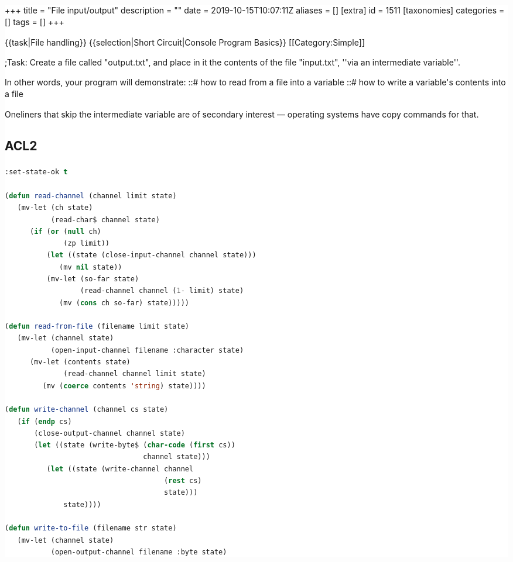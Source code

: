 +++
title = "File input/output"
description = ""
date = 2019-10-15T10:07:11Z
aliases = []
[extra]
id = 1511
[taxonomies]
categories = []
tags = []
+++

{{task|File handling}} {{selection|Short Circuit|Console Program Basics}} [[Category:Simple]]

;Task:
Create a file called   "output.txt",   and place in it the contents of the file   "input.txt",   ''via an intermediate variable''.

In other words, your program will demonstrate:
::#   how to read from a file into a variable
::#   how to write a variable's contents into a file



Oneliners that skip the intermediate variable are of secondary interest — operating systems have copy commands for that.





## ACL2


```lisp
:set-state-ok t

(defun read-channel (channel limit state)
   (mv-let (ch state)
           (read-char$ channel state)
      (if (or (null ch)
              (zp limit))
          (let ((state (close-input-channel channel state)))
             (mv nil state))
          (mv-let (so-far state)
                  (read-channel channel (1- limit) state)
             (mv (cons ch so-far) state)))))

(defun read-from-file (filename limit state)
   (mv-let (channel state)
           (open-input-channel filename :character state)
      (mv-let (contents state)
              (read-channel channel limit state)
         (mv (coerce contents 'string) state))))

(defun write-channel (channel cs state)
   (if (endp cs)
       (close-output-channel channel state)
       (let ((state (write-byte$ (char-code (first cs))
                                 channel state)))
          (let ((state (write-channel channel
                                      (rest cs)
                                      state)))
              state))))

(defun write-to-file (filename str state)
   (mv-let (channel state)
           (open-output-channel filename :byte state)
```